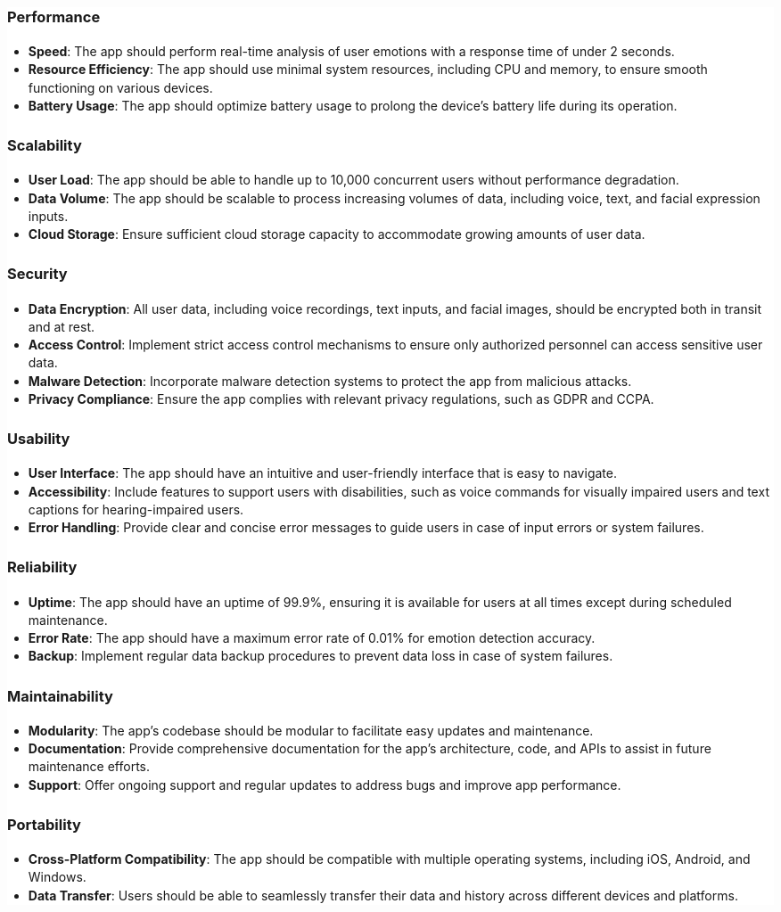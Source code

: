 ### Performance
- **Speed**: The app should perform real-time analysis of user emotions with a response time of under 2 seconds.
- **Resource Efficiency**: The app should use minimal system resources, including CPU and memory, to ensure smooth functioning on various devices.
- **Battery Usage**: The app should optimize battery usage to prolong the device’s battery life during its operation.

### Scalability
- **User Load**: The app should be able to handle up to 10,000 concurrent users without performance degradation.
- **Data Volume**: The app should be scalable to process increasing volumes of data, including voice, text, and facial expression inputs.
- **Cloud Storage**: Ensure sufficient cloud storage capacity to accommodate growing amounts of user data.

### Security
- **Data Encryption**: All user data, including voice recordings, text inputs, and facial images, should be encrypted both in transit and at rest.
- **Access Control**: Implement strict access control mechanisms to ensure only authorized personnel can access sensitive user data.
- **Malware Detection**: Incorporate malware detection systems to protect the app from malicious attacks.
- **Privacy Compliance**: Ensure the app complies with relevant privacy regulations, such as GDPR and CCPA.

### Usability
- **User Interface**: The app should have an intuitive and user-friendly interface that is easy to navigate.
- **Accessibility**: Include features to support users with disabilities, such as voice commands for visually impaired users and text captions for hearing-impaired users.
- **Error Handling**: Provide clear and concise error messages to guide users in case of input errors or system failures.

### Reliability
- **Uptime**: The app should have an uptime of 99.9%, ensuring it is available for users at all times except during scheduled maintenance.
- **Error Rate**: The app should have a maximum error rate of 0.01% for emotion detection accuracy.
- **Backup**: Implement regular data backup procedures to prevent data loss in case of system failures.

### Maintainability
- **Modularity**: The app’s codebase should be modular to facilitate easy updates and maintenance.
- **Documentation**: Provide comprehensive documentation for the app’s architecture, code, and APIs to assist in future maintenance efforts.
- **Support**: Offer ongoing support and regular updates to address bugs and improve app performance.

### Portability
- **Cross-Platform Compatibility**: The app should be compatible with multiple operating systems, including iOS, Android, and Windows.
- **Data Transfer**: Users should be able to seamlessly transfer their data and history across different devices and platforms.
